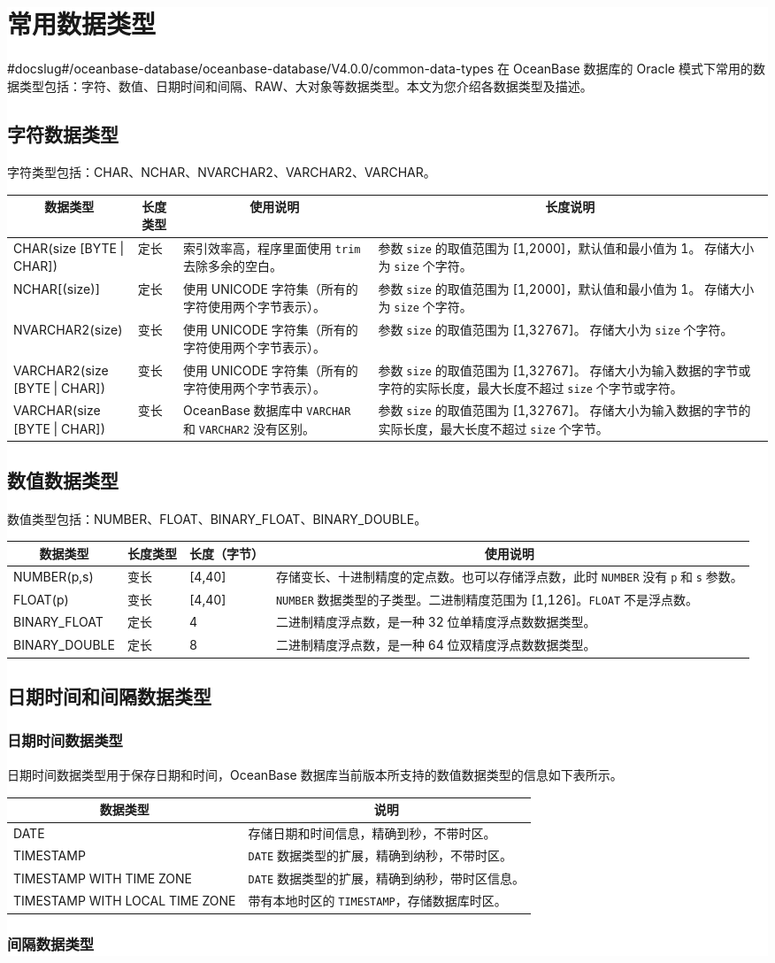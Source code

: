 # 常用数据类型
#docslug#/oceanbase-database/oceanbase-database/V4.0.0/common-data-types
在 OceanBase 数据库的 Oracle 模式下常用的数据类型包括：字符、数值、日期时间和间隔、RAW、大对象等数据类型。本文为您介绍各数据类型及描述。

## 字符数据类型

字符类型包括：CHAR、NCHAR、NVARCHAR2、VARCHAR2、VARCHAR。

|            **数据类型**             | **长度类型** |                  **使用说明**                   |                                         **长度说明**                                          |
|---------------------------------|----------|---------------------------------------------|-------------------------------------------------------------------------------------------|
| CHAR(size \[BYTE \| CHAR\])     | 定长       | 索引效率高，程序里面使用 `trim` 去除多余的空白。                | 参数 `size` 的取值范围为 \[1,2000\]，默认值和最小值为 1。 存储大小为 `size` 个字符。                 |
| NCHAR\[(size)\]                 | 定长       | 使用 UNICODE 字符集（所有的字符使用两个字节表示）。              | 参数 `size` 的取值范围为 \[1,2000\]，默认值和最小值为 1。 存储大小为 `size` 个字符。                 |
| NVARCHAR2(size)                 | 变长       | 使用 UNICODE 字符集（所有的字符使用两个字节表示）。              | 参数 `size` 的取值范围为 \[1,32767\]。 存储大小为 `size` 个字符。                           |
| VARCHAR2(size \[BYTE \| CHAR\]) | 变长       | 使用 UNICODE 字符集（所有的字符使用两个字节表示）。              | 参数 `size` 的取值范围为 \[1,32767\]。 存储大小为输入数据的字节或字符的实际长度，最大长度不超过 `size` 个字节或字符。 |
| VARCHAR(size \[BYTE \| CHAR\])  | 变长       | OceanBase 数据库中 `VARCHAR` 和 `VARCHAR2` 没有区别。 | 参数 `size` 的取值范围为 \[1,32767\]。 存储大小为输入数据的字节的实际长度，最大长度不超过 `size` 个字节。       |

## 数值数据类型

数值类型包括：NUMBER、FLOAT、BINARY_FLOAT、BINARY_DOUBLE。

|   **数据类型**    | 长度类型 | **长度（字节）** |                       **使用说明**                       |
|---------------|------|------------|------------------------------------------------------|
| NUMBER(p,s)   | 变长   | \[4,40\]   | 存储变长、十进制精度的定点数。也可以存储浮点数，此时 `NUMBER` 没有 `p` 和 `s` 参数。 |
| FLOAT(p)      | 变长   | \[4,40\]   | `NUMBER` 数据类型的子类型。二进制精度范围为 \[1,126\]。`FLOAT` 不是浮点数。  |
| BINARY_FLOAT  | 定长   | 4          | 二进制精度浮点数，是一种 32 位单精度浮点数数据类型。                         |
| BINARY_DOUBLE | 定长   | 8          | 二进制精度浮点数，是一种 64 位双精度浮点数数据类型。                         |

## 日期时间和间隔数据类型

### 日期时间数据类型

日期时间数据类型用于保存日期和时间，OceanBase 数据库当前版本所支持的数值数据类型的信息如下表所示。

|              数据类型              |              说明              |
|--------------------------------|------------------------------|
| DATE                           | 存储日期和时间信息，精确到秒，不带时区。         |
| TIMESTAMP                      | `DATE` 数据类型的扩展，精确到纳秒，不带时区。   |
| TIMESTAMP WITH TIME ZONE       | `DATE` 数据类型的扩展，精确到纳秒，带时区信息。  |
| TIMESTAMP WITH LOCAL TIME ZONE | 带有本地时区的 `TIMESTAMP`，存储数据库时区。 |

### 间隔数据类型
